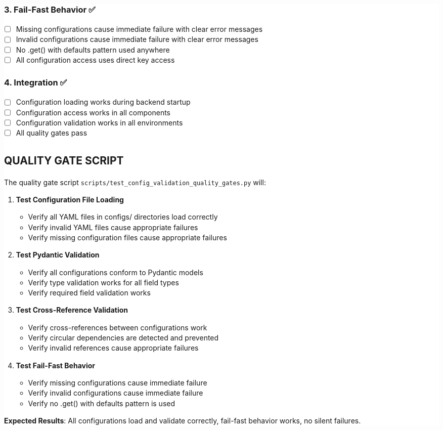### 3. Fail-Fast Behavior ✅
- [ ] Missing configurations cause immediate failure with clear error messages
- [ ] Invalid configurations cause immediate failure with clear error messages
- [ ] No .get() with defaults pattern used anywhere
- [ ] All configuration access uses direct key access

### 4. Integration ✅
- [ ] Configuration loading works during backend startup
- [ ] Configuration access works in all components
- [ ] Configuration validation works in all environments
- [ ] All quality gates pass

## QUALITY GATE SCRIPT

The quality gate script `scripts/test_config_validation_quality_gates.py` will:

1. **Test Configuration File Loading**
   - Verify all YAML files in configs/ directories load correctly
   - Verify invalid YAML files cause appropriate failures
   - Verify missing configuration files cause appropriate failures

2. **Test Pydantic Validation**
   - Verify all configurations conform to Pydantic models
   - Verify type validation works for all field types
   - Verify required field validation works

3. **Test Cross-Reference Validation**
   - Verify cross-references between configurations work
   - Verify circular dependencies are detected and prevented
   - Verify invalid references cause appropriate failures

4. **Test Fail-Fast Behavior**
   - Verify missing configurations cause immediate failure
   - Verify invalid configurations cause immediate failure
   - Verify no .get() with defaults pattern is used

**Expected Results**: All configurations load and validate correctly, fail-fast behavior works, no silent failures.
